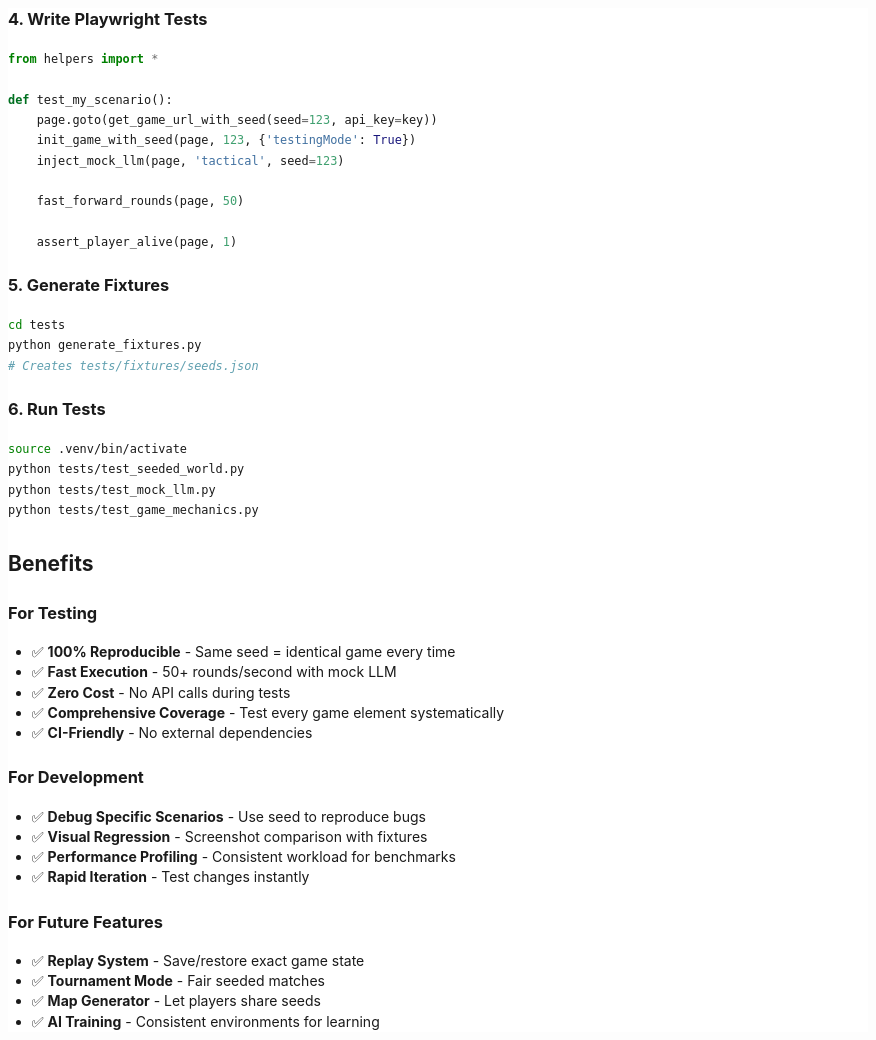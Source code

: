 ### 4. Write Playwright Tests

```python
from helpers import *

def test_my_scenario():
    page.goto(get_game_url_with_seed(seed=123, api_key=key))
    init_game_with_seed(page, 123, {'testingMode': True})
    inject_mock_llm(page, 'tactical', seed=123)

    fast_forward_rounds(page, 50)

    assert_player_alive(page, 1)
```

### 5. Generate Fixtures

```bash
cd tests
python generate_fixtures.py
# Creates tests/fixtures/seeds.json
```

### 6. Run Tests

```bash
source .venv/bin/activate
python tests/test_seeded_world.py
python tests/test_mock_llm.py
python tests/test_game_mechanics.py
```

## Benefits

### For Testing
- ✅ **100% Reproducible** - Same seed = identical game every time
- ✅ **Fast Execution** - 50+ rounds/second with mock LLM
- ✅ **Zero Cost** - No API calls during tests
- ✅ **Comprehensive Coverage** - Test every game element systematically
- ✅ **CI-Friendly** - No external dependencies

### For Development
- ✅ **Debug Specific Scenarios** - Use seed to reproduce bugs
- ✅ **Visual Regression** - Screenshot comparison with fixtures
- ✅ **Performance Profiling** - Consistent workload for benchmarks
- ✅ **Rapid Iteration** - Test changes instantly

### For Future Features
- ✅ **Replay System** - Save/restore exact game state
- ✅ **Tournament Mode** - Fair seeded matches
- ✅ **Map Generator** - Let players share seeds
- ✅ **AI Training** - Consistent environments for learning
